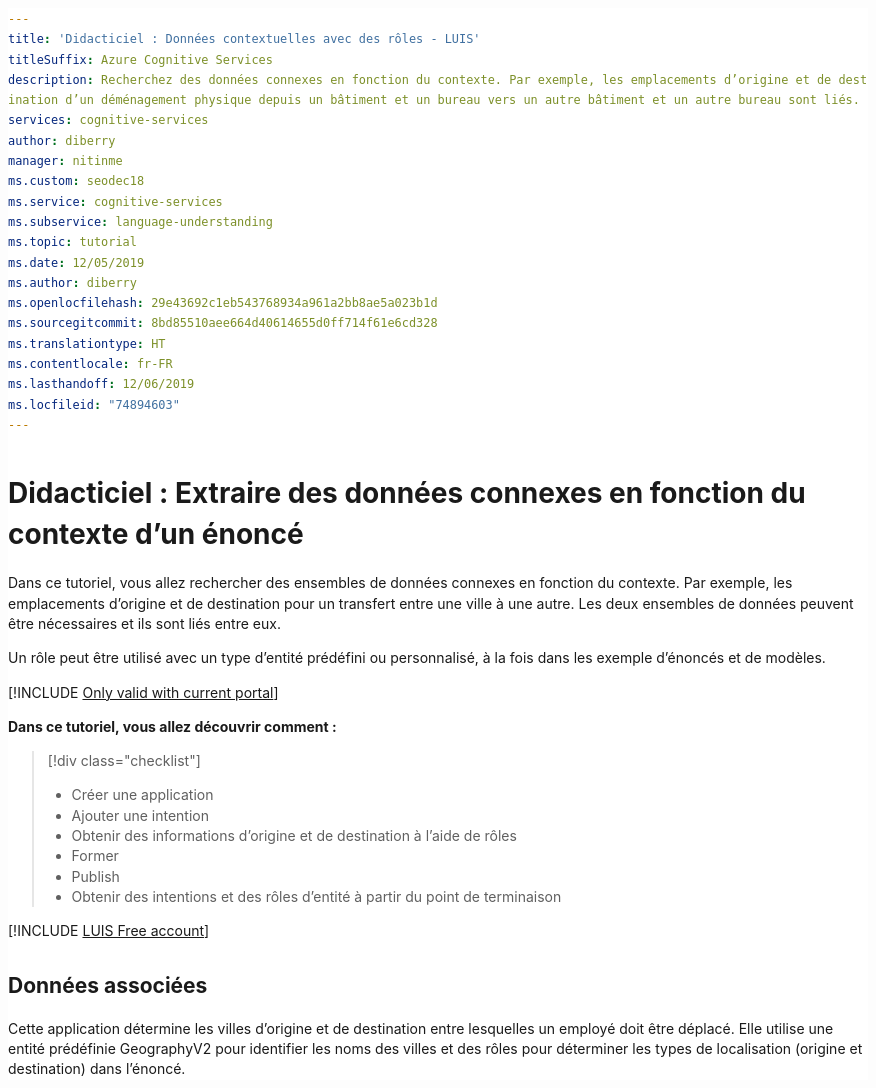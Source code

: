 ```yaml
---
title: 'Didacticiel : Données contextuelles avec des rôles - LUIS'
titleSuffix: Azure Cognitive Services
description: Recherchez des données connexes en fonction du contexte. Par exemple, les emplacements d’origine et de destination d’un déménagement physique depuis un bâtiment et un bureau vers un autre bâtiment et un autre bureau sont liés.
services: cognitive-services
author: diberry
manager: nitinme
ms.custom: seodec18
ms.service: cognitive-services
ms.subservice: language-understanding
ms.topic: tutorial
ms.date: 12/05/2019
ms.author: diberry
ms.openlocfilehash: 29e43692c1eb543768934a961a2bb8ae5a023b1d
ms.sourcegitcommit: 8bd85510aee664d40614655d0ff714f61e6cd328
ms.translationtype: HT
ms.contentlocale: fr-FR
ms.lasthandoff: 12/06/2019
ms.locfileid: "74894603"
---
```

# <a name="tutorial-extract-contextually-related-data-from-an-utterance"></a>Didacticiel : Extraire des données connexes en fonction du contexte d’un énoncé

Dans ce tutoriel, vous allez rechercher des ensembles de données connexes en fonction du contexte. Par exemple, les emplacements d’origine et de destination pour un transfert entre une ville à une autre. Les deux ensembles de données peuvent être nécessaires et ils sont liés entre eux.

Un rôle peut être utilisé avec un type d’entité prédéfini ou personnalisé, à la fois dans les exemple d’énoncés et de modèles.

[!INCLUDE [Only valid with current portal](includes/old-portal-only.md)]

**Dans ce tutoriel, vous allez découvrir comment :**

> [!div class="checklist"]
> * Créer une application
> * Ajouter une intention
> * Obtenir des informations d’origine et de destination à l’aide de rôles
> * Former
> * Publish
> * Obtenir des intentions et des rôles d’entité à partir du point de terminaison

[!INCLUDE [LUIS Free account](../../../includes/cognitive-services-luis-free-key-short.md)]

## <a name="related-data"></a>Données associées

Cette application détermine les villes d’origine et de destination entre lesquelles un employé doit être déplacé. Elle utilise une entité prédéfinie GeographyV2 pour identifier les noms des villes et des rôles pour déterminer les types de localisation (origine et destination) dans l’énoncé.
